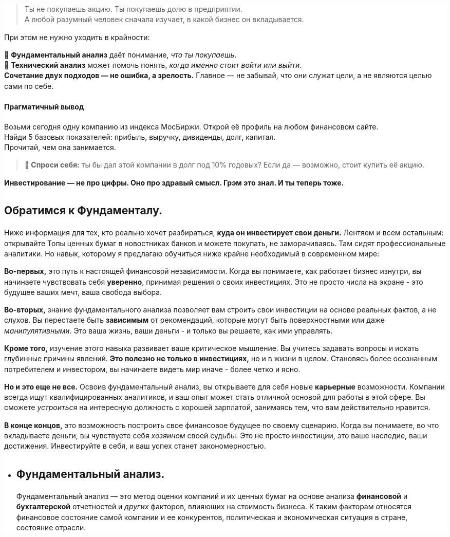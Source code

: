 > Ты не покупаешь акцию. Ты покупаешь долю в предприятии.\
> А любой разумный человек сначала изучает, в какой бизнес он вкладывается.

При этом не нужно уходить в крайности:

📌 **Фундаментальный анализ** даёт понимание, _что ты покупаешь_.\
📌 **Технический анализ** может помочь понять, _когда именно стоит войти или выйти_.\
**Сочетание двух подходов — не ошибка, а зрелость.** Главное — не забывай, что они служат цели, а не являются целью сами по себе.

#### **Прагматичный вывод**

Возьми сегодня одну компанию из индекса МосБиржи. Открой её профиль на любом финансовом сайте.\
Найди 5 базовых показателей: прибыль, выручку, дивиденды, долг, капитал.\
Прочитай, чем она занимается.

> **📌 Спроси себя:** ты бы дал этой компании в долг под 10% годовых? Если да — возможно, стоит купить её акцию.

**Инвестирование — не про цифры. Оно про здравый смысл. Грэм это знал. И ты теперь тоже.**

## **Обратимся к Фундаменталу.**

Ниже информация для тех, кто реально хочет разбираться, **куда он инвестирует свои деньги.** Лентяем и всем остальным: открывайте Топы ценных бумаг в новостниках банков и можете покупать, не заморачиваясь. Там сидят профессиональные аналитики. Но навык, которому я предлагаю обучиться ниже крайне необходимый в современном мире:

**Во-первых,** это путь к настоящей финансовой независимости. Когда вы понимаете, как работает бизнес изнутри, вы начинаете чувствовать себя **уверенно**, принимая решения о своих инвестициях. Это не просто числа на экране - это будущее ваших мечт, ваша свобода выбора.

**Во-вторых,** знание фундаментального анализа позволяет вам строить свои инвестиции на основе реальных фактов, а не слухов. Вы перестаете быть **зависимым** от рекомендаций, которые могут быть поверхностными или даже _манипулятивными_. Это ваша жизнь, ваши деньги - и только вы решаете, как ими управлять.

**Кроме того,** изучение этого навыка развивает ваше критическое мышление. Вы учитесь задавать вопросы и искать глубинные причины явлений. **Это полезно не только в инвестициях,** но и в жизни в целом. Становясь более осознанным потребителем и инвестором, вы начинаете видеть мир иначе - более четко и ясно.

**Но и это еще не все.** Освоив фундаментальный анализ, вы открываете для себя новые **карьерные** возможности. Компании всегда ищут квалифицированных аналитиков, и ваш опыт может стать отличной основой для работы в этой сфере. Вы сможете _устроиться_ на интересную должность с хорошей зарплатой, занимаясь тем, что вам действительно нравится.

**В конце концов,** это возможность построить свое финансовое будущее по своему сценарию. Когда вы понимаете, во что вкладываете деньги, вы чувствуете себя _хозяином_ своей судьбы. Это не просто инвестиции, это ваше наследие, ваши достижения. Инвестируйте в себя, и ваш успех станет закономерностью.

*   ## Фундаментальный анализ.

    Фундаментальный анализ — это метод оценки компаний и их ценных бумаг на основе анализа **финансовой** и **бухгалтерской** отчетностей и _других_ факторов, влияющих на стоимость бизнеса. К таким факторам относятся финансовое состояние самой компании и ее конкурентов, политическая и экономическая ситуация в стране, состояние отрасли.
